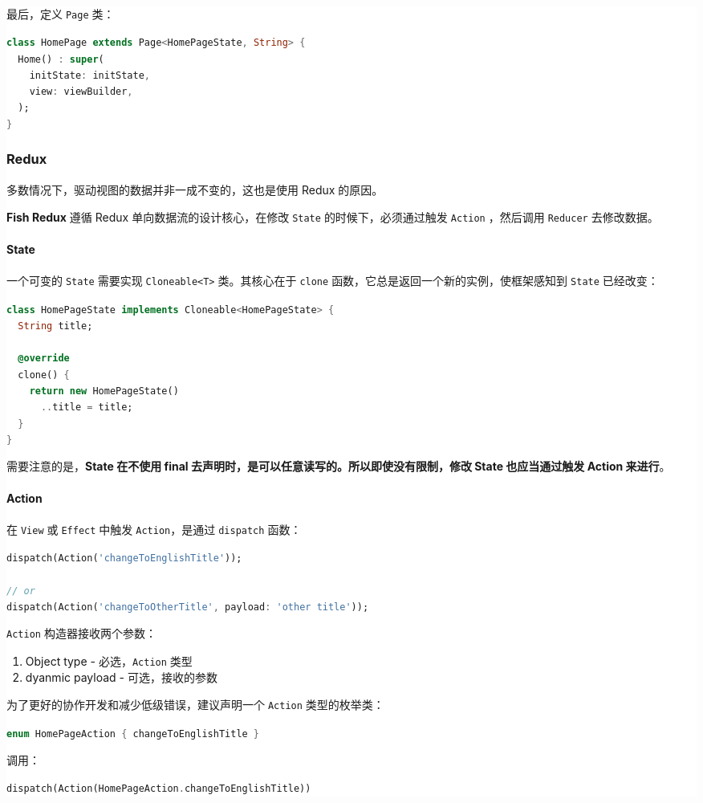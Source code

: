 
最后，定义 `Page` 类：

```dart
class HomePage extends Page<HomePageState, String> {
  Home() : super(
  	initState: initState,
    view: viewBuilder,
  );
}
```


### Redux

多数情况下，驱动视图的数据并非一成不变的，这也是使用 Redux 的原因。

**Fish Redux** 遵循 Redux 单向数据流的设计核心，在修改 `State` 的时候下，必须通过触发 `Action` ，然后调用 `Reducer` 去修改数据。

#### State

一个可变的 `State` 需要实现 `Cloneable<T>` 类。其核心在于 `clone` 函数，它总是返回一个新的实例，使框架感知到 `State` 已经改变：

```dart
class HomePageState implements Cloneable<HomePageState> {
  String title;

  @override
  clone() {
    return new HomePageState()
      ..title = title;
  }
}
```
需要注意的是，**State 在不使用 final 去声明时，是可以任意读写的。所以即使没有限制，修改 State 也应当通过触发 Action 来进行**。


#### Action

在 `View` 或 `Effect` 中触发 `Action`，是通过 `dispatch` 函数：
```dart
dispatch(Action('changeToEnglishTitle'));

// or
dispatch(Action('changeToOtherTitle', payload: 'other title'));
```

`Action` 构造器接收两个参数：
1. Object type - 必选，`Action` 类型
2. dyanmic payload - 可选，接收的参数


为了更好的协作开发和减少低级错误，建议声明一个 `Action` 类型的枚举类：

```dart
enum HomePageAction { changeToEnglishTitle }
```

调用：
```dart
dispatch(Action(HomePageAction.changeToEnglishTitle))
```
